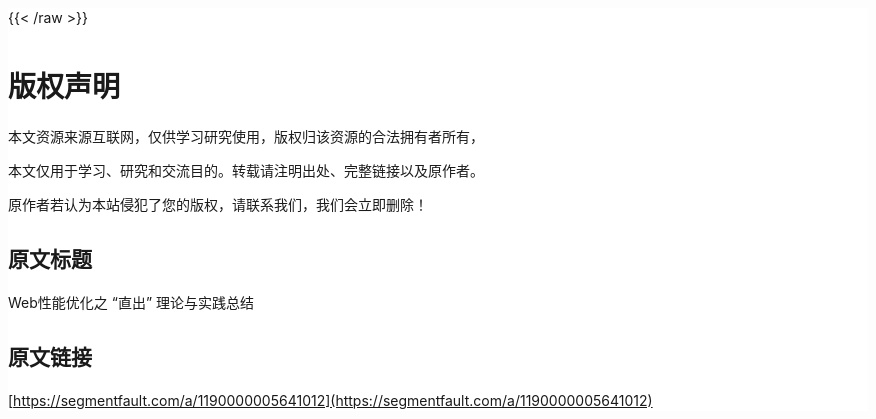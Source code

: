                 
{{< /raw >}}

# 版权声明
本文资源来源互联网，仅供学习研究使用，版权归该资源的合法拥有者所有，

本文仅用于学习、研究和交流目的。转载请注明出处、完整链接以及原作者。

原作者若认为本站侵犯了您的版权，请联系我们，我们会立即删除！

## 原文标题
Web性能优化之 “直出” 理论与实践总结

## 原文链接
[https://segmentfault.com/a/1190000005641012](https://segmentfault.com/a/1190000005641012)

